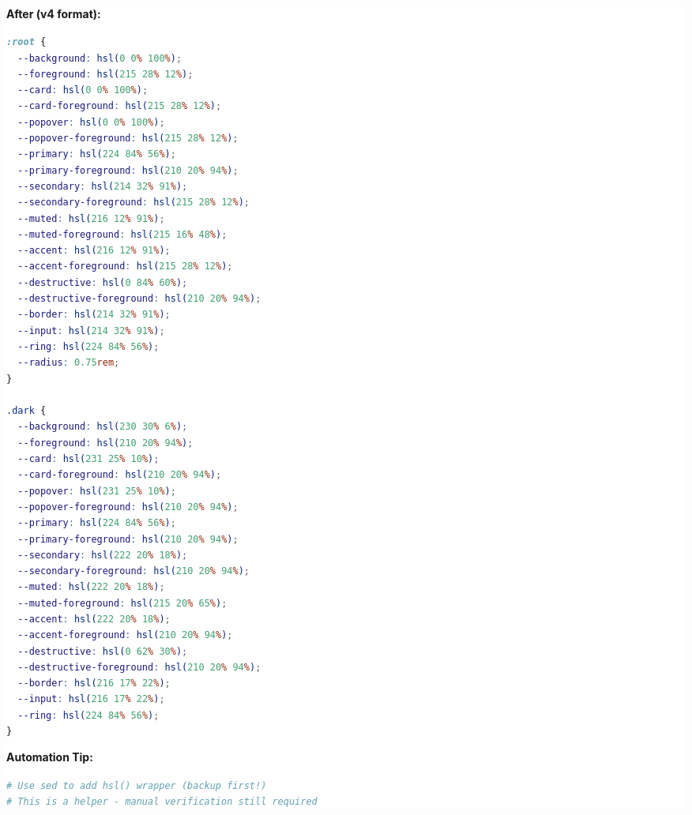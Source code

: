 **After (v4 format):**

```css
:root {
  --background: hsl(0 0% 100%);
  --foreground: hsl(215 28% 12%);
  --card: hsl(0 0% 100%);
  --card-foreground: hsl(215 28% 12%);
  --popover: hsl(0 0% 100%);
  --popover-foreground: hsl(215 28% 12%);
  --primary: hsl(224 84% 56%);
  --primary-foreground: hsl(210 20% 94%);
  --secondary: hsl(214 32% 91%);
  --secondary-foreground: hsl(215 28% 12%);
  --muted: hsl(216 12% 91%);
  --muted-foreground: hsl(215 16% 48%);
  --accent: hsl(216 12% 91%);
  --accent-foreground: hsl(215 28% 12%);
  --destructive: hsl(0 84% 60%);
  --destructive-foreground: hsl(210 20% 94%);
  --border: hsl(214 32% 91%);
  --input: hsl(214 32% 91%);
  --ring: hsl(224 84% 56%);
  --radius: 0.75rem;
}

.dark {
  --background: hsl(230 30% 6%);
  --foreground: hsl(210 20% 94%);
  --card: hsl(231 25% 10%);
  --card-foreground: hsl(210 20% 94%);
  --popover: hsl(231 25% 10%);
  --popover-foreground: hsl(210 20% 94%);
  --primary: hsl(224 84% 56%);
  --primary-foreground: hsl(210 20% 94%);
  --secondary: hsl(222 20% 18%);
  --secondary-foreground: hsl(210 20% 94%);
  --muted: hsl(222 20% 18%);
  --muted-foreground: hsl(215 20% 65%);
  --accent: hsl(222 20% 18%);
  --accent-foreground: hsl(210 20% 94%);
  --destructive: hsl(0 62% 30%);
  --destructive-foreground: hsl(210 20% 94%);
  --border: hsl(216 17% 22%);
  --input: hsl(216 17% 22%);
  --ring: hsl(224 84% 56%);
}
```

**Automation Tip:**

```bash
# Use sed to add hsl() wrapper (backup first!)
# This is a helper - manual verification still required
```

